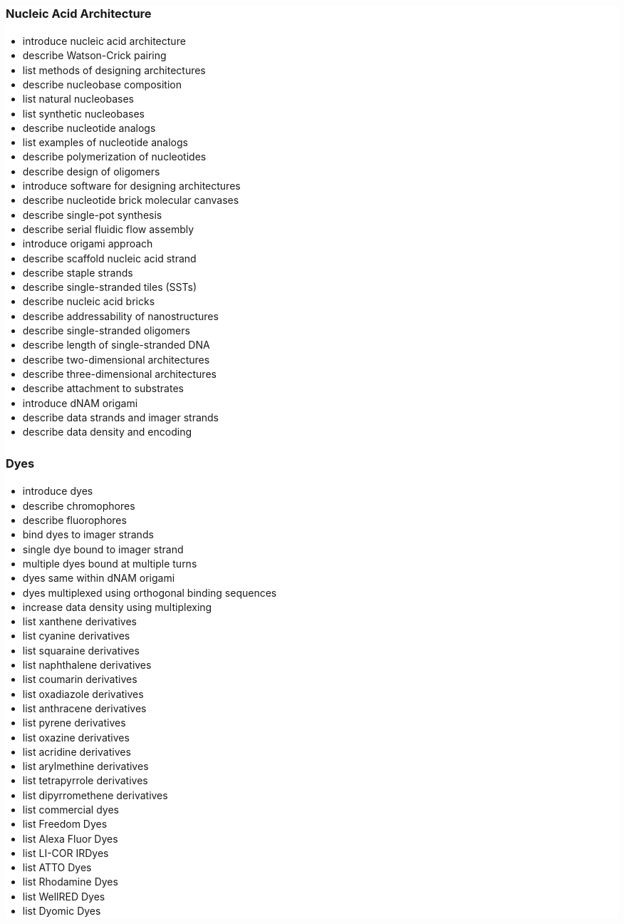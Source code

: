 ### Nucleic Acid Architecture

- introduce nucleic acid architecture
- describe Watson-Crick pairing
- list methods of designing architectures
- describe nucleobase composition
- list natural nucleobases
- list synthetic nucleobases
- describe nucleotide analogs
- list examples of nucleotide analogs
- describe polymerization of nucleotides
- describe design of oligomers
- introduce software for designing architectures
- describe nucleotide brick molecular canvases
- describe single-pot synthesis
- describe serial fluidic flow assembly
- introduce origami approach
- describe scaffold nucleic acid strand
- describe staple strands
- describe single-stranded tiles (SSTs)
- describe nucleic acid bricks
- describe addressability of nanostructures
- describe single-stranded oligomers
- describe length of single-stranded DNA
- describe two-dimensional architectures
- describe three-dimensional architectures
- describe attachment to substrates
- introduce dNAM origami
- describe data strands and imager strands
- describe data density and encoding

### Dyes

- introduce dyes
- describe chromophores
- describe fluorophores
- bind dyes to imager strands
- single dye bound to imager strand
- multiple dyes bound at multiple turns
- dyes same within dNAM origami
- dyes multiplexed using orthogonal binding sequences
- increase data density using multiplexing
- list xanthene derivatives
- list cyanine derivatives
- list squaraine derivatives
- list naphthalene derivatives
- list coumarin derivatives
- list oxadiazole derivatives
- list anthracene derivatives
- list pyrene derivatives
- list oxazine derivatives
- list acridine derivatives
- list arylmethine derivatives
- list tetrapyrrole derivatives
- list dipyrromethene derivatives
- list commercial dyes
- list Freedom Dyes
- list Alexa Fluor Dyes
- list LI-COR IRDyes
- list ATTO Dyes
- list Rhodamine Dyes
- list WellRED Dyes
- list Dyomic Dyes